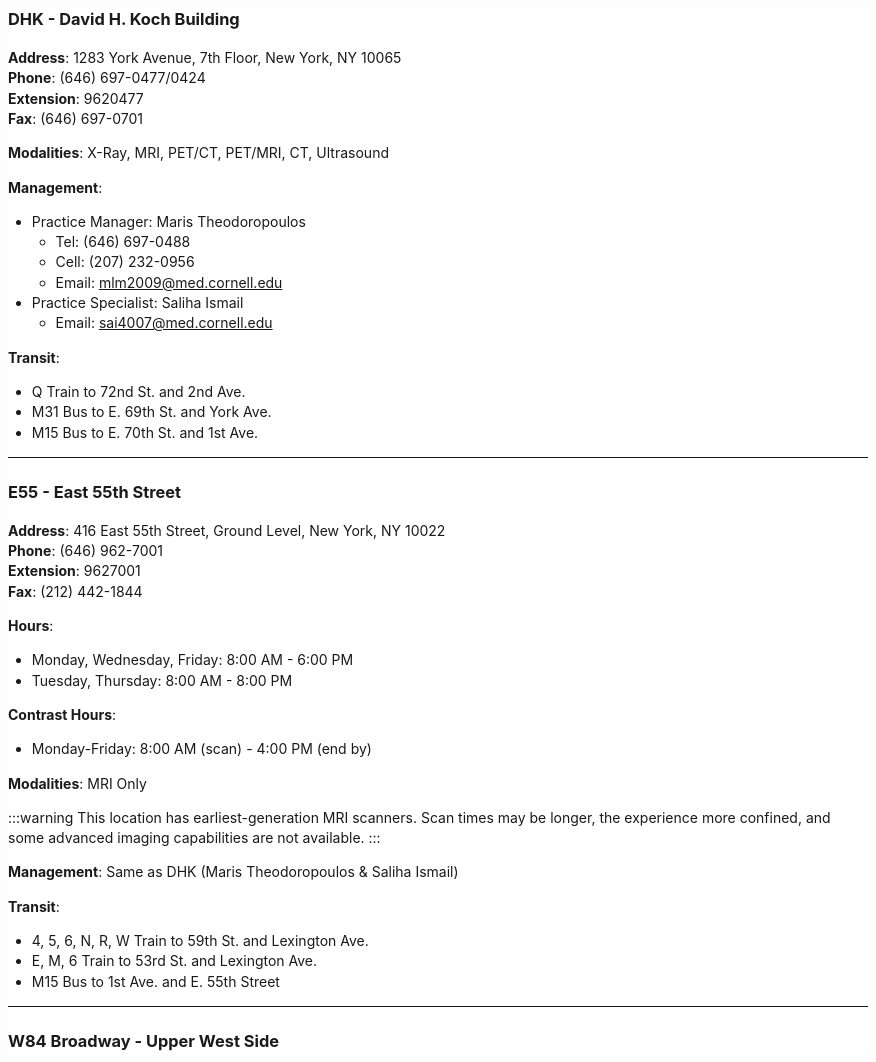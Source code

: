 
### DHK - David H. Koch Building

**Address**: 1283 York Avenue, 7th Floor, New York, NY 10065  
**Phone**: (646) 697-0477/0424  
**Extension**: 9620477  
**Fax**: (646) 697-0701

**Modalities**: X-Ray, MRI, PET/CT, PET/MRI, CT, Ultrasound

**Management**:
- Practice Manager: Maris Theodoropoulos
  - Tel: (646) 697-0488
  - Cell: (207) 232-0956
  - Email: mlm2009@med.cornell.edu
- Practice Specialist: Saliha Ismail
  - Email: sai4007@med.cornell.edu

**Transit**:
- Q Train to 72nd St. and 2nd Ave.
- M31 Bus to E. 69th St. and York Ave.
- M15 Bus to E. 70th St. and 1st Ave.

---

### E55 - East 55th Street

**Address**: 416 East 55th Street, Ground Level, New York, NY 10022  
**Phone**: (646) 962-7001  
**Extension**: 9627001  
**Fax**: (212) 442-1844

**Hours**:
- Monday, Wednesday, Friday: 8:00 AM - 6:00 PM
- Tuesday, Thursday: 8:00 AM - 8:00 PM

**Contrast Hours**:
- Monday-Friday: 8:00 AM (scan) - 4:00 PM (end by)

**Modalities**: MRI Only

:::warning
This location has earliest-generation MRI scanners. Scan times may be longer, the experience more confined, and some advanced imaging capabilities are not available.
:::

**Management**: Same as DHK (Maris Theodoropoulos & Saliha Ismail)

**Transit**:
- 4, 5, 6, N, R, W Train to 59th St. and Lexington Ave.
- E, M, 6 Train to 53rd St. and Lexington Ave.
- M15 Bus to 1st Ave. and E. 55th Street

---

### W84 Broadway - Upper West Side
